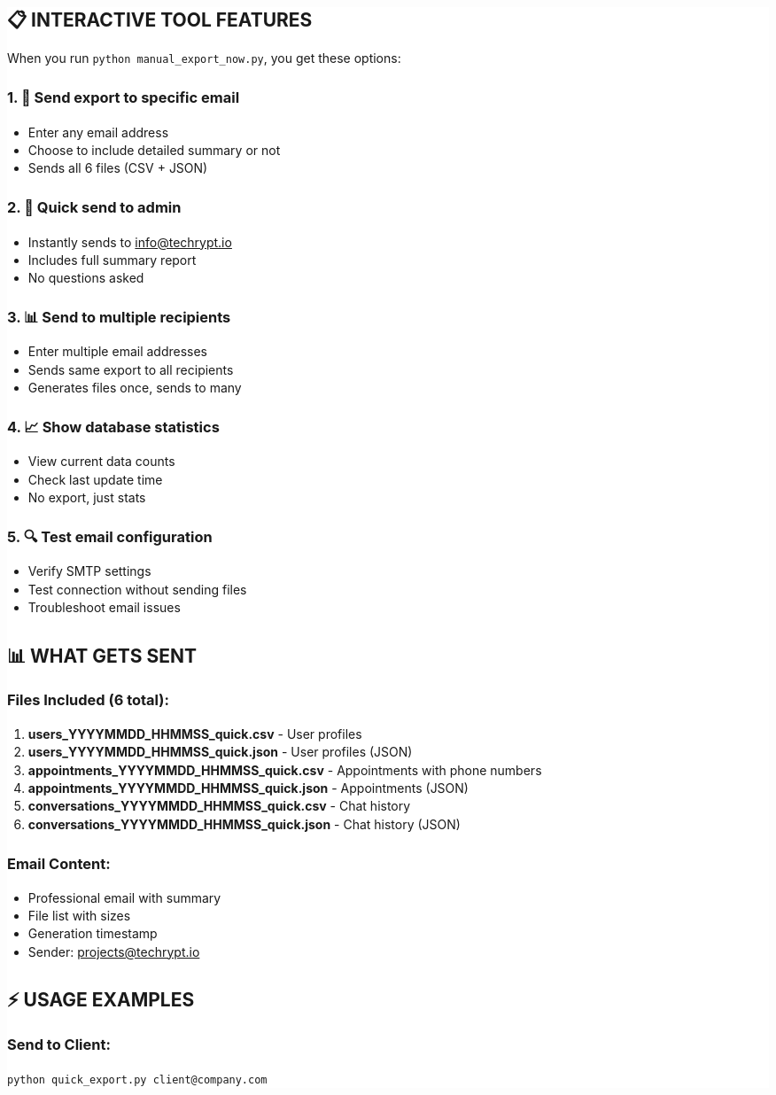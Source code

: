 ## 📋 INTERACTIVE TOOL FEATURES

When you run `python manual_export_now.py`, you get these options:

### **1. 📧 Send export to specific email**
- Enter any email address
- Choose to include detailed summary or not
- Sends all 6 files (CSV + JSON)

### **2. 🚀 Quick send to admin**
- Instantly sends to info@techrypt.io
- Includes full summary report
- No questions asked

### **3. 📊 Send to multiple recipients**
- Enter multiple email addresses
- Sends same export to all recipients
- Generates files once, sends to many

### **4. 📈 Show database statistics**
- View current data counts
- Check last update time
- No export, just stats

### **5. 🔍 Test email configuration**
- Verify SMTP settings
- Test connection without sending files
- Troubleshoot email issues

## 📊 WHAT GETS SENT

### **Files Included (6 total):**
1. **users_YYYYMMDD_HHMMSS_quick.csv** - User profiles
2. **users_YYYYMMDD_HHMMSS_quick.json** - User profiles (JSON)
3. **appointments_YYYYMMDD_HHMMSS_quick.csv** - Appointments with phone numbers
4. **appointments_YYYYMMDD_HHMMSS_quick.json** - Appointments (JSON)
5. **conversations_YYYYMMDD_HHMMSS_quick.csv** - Chat history
6. **conversations_YYYYMMDD_HHMMSS_quick.json** - Chat history (JSON)

### **Email Content:**
- Professional email with summary
- File list with sizes
- Generation timestamp
- Sender: projects@techrypt.io

## ⚡ USAGE EXAMPLES

### **Send to Client:**
```bash
python quick_export.py client@company.com
```
